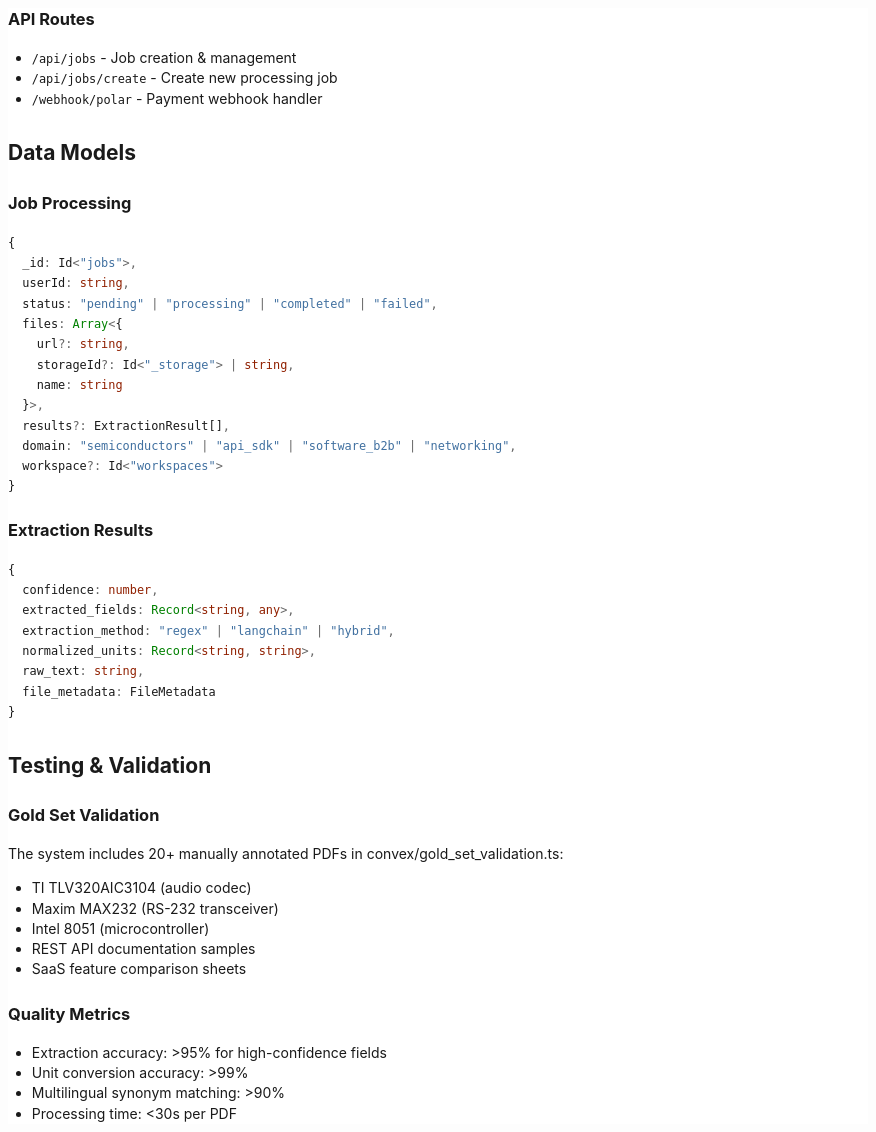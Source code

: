 ### API Routes
- `/api/jobs` - Job creation & management
- `/api/jobs/create` - Create new processing job
- `/webhook/polar` - Payment webhook handler

## Data Models

### Job Processing
```typescript
{
  _id: Id<"jobs">,
  userId: string,
  status: "pending" | "processing" | "completed" | "failed",
  files: Array<{
    url?: string,
    storageId?: Id<"_storage"> | string,
    name: string
  }>,
  results?: ExtractionResult[],
  domain: "semiconductors" | "api_sdk" | "software_b2b" | "networking",
  workspace?: Id<"workspaces">
}
```

### Extraction Results
```typescript
{
  confidence: number,
  extracted_fields: Record<string, any>,
  extraction_method: "regex" | "langchain" | "hybrid",
  normalized_units: Record<string, string>,
  raw_text: string,
  file_metadata: FileMetadata
}
```

## Testing & Validation

### Gold Set Validation
The system includes 20+ manually annotated PDFs in convex/gold_set_validation.ts:
- TI TLV320AIC3104 (audio codec)
- Maxim MAX232 (RS-232 transceiver)
- Intel 8051 (microcontroller)
- REST API documentation samples
- SaaS feature comparison sheets

### Quality Metrics
- Extraction accuracy: >95% for high-confidence fields
- Unit conversion accuracy: >99%
- Multilingual synonym matching: >90%
- Processing time: <30s per PDF
